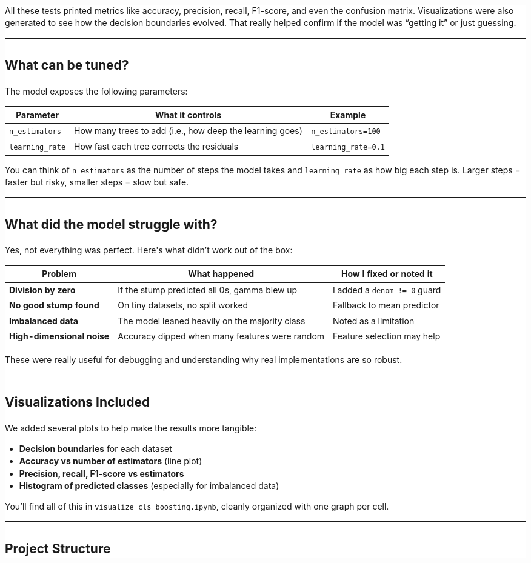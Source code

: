 All these tests printed metrics like accuracy, precision, recall, F1-score, and even the confusion matrix. Visualizations were also generated to see how the decision boundaries evolved. That really helped confirm if the model was “getting it” or just guessing.

---

## What can be tuned?

The model exposes the following parameters:

| Parameter       | What it controls                                         | Example                       |
|---------------- |----------------------------------------------------------|-------------------------------|
| `n_estimators`  | How many trees to add (i.e., how deep the learning goes) | `n_estimators=100`            |
| `learning_rate` | How fast each tree corrects the residuals                | `learning_rate=0.1`           |

You can think of `n_estimators` as the number of steps the model takes and `learning_rate` as how big each step is. Larger steps = faster but risky, smaller steps = slow but safe.

---

## What did the model struggle with?

Yes, not everything was perfect. Here's what didn’t work out of the box:

| Problem                     | What happened                            | How I fixed or noted it      |
|----------------------------|-------------------------------------------|------------------------------|
| **Division by zero**       | If the stump predicted all 0s, gamma blew up | I added a `denom != 0` guard |
| **No good stump found**    | On tiny datasets, no split worked         | Fallback to mean predictor   |
| **Imbalanced data**        | The model leaned heavily on the majority class | Noted as a limitation        |
| **High-dimensional noise** | Accuracy dipped when many features were random | Feature selection may help   |

These were really useful for debugging and understanding why real implementations are so robust.

---

##  Visualizations Included

We added several plots to help make the results more tangible:

- **Decision boundaries** for each dataset
- **Accuracy vs number of estimators** (line plot)
- **Precision, recall, F1-score vs estimators**
- **Histogram of predicted classes** (especially for imbalanced data)

You’ll find all of this in `visualize_cls_boosting.ipynb`, cleanly organized with one graph per cell.

---

##  Project Structure
